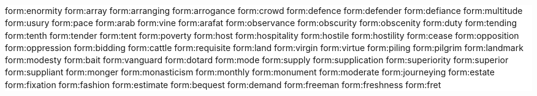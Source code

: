 form:enormity
form:array
form:arranging
form:arrogance
form:crowd
form:defence
form:defender
form:defiance
form:multitude
form:usury
form:pace
form:arab
form:vine
form:arafat
form:observance
form:obscurity
form:obscenity
form:duty
form:tending
form:tenth
form:tender
form:tent
form:poverty
form:host
form:hospitality
form:hostile
form:hostility
form:cease
form:opposition
form:oppression
form:bidding
form:cattle
form:requisite
form:land
form:virgin
form:virtue
form:piling
form:pilgrim
form:landmark
form:modesty
form:bait
form:vanguard
form:dotard
form:mode
form:supply
form:supplication
form:superiority
form:superior
form:suppliant
form:monger
form:monasticism
form:monthly
form:monument
form:moderate
form:journeying
form:estate
form:fixation
form:fashion
form:estimate
form:bequest
form:demand
form:freeman
form:freshness
form:fret